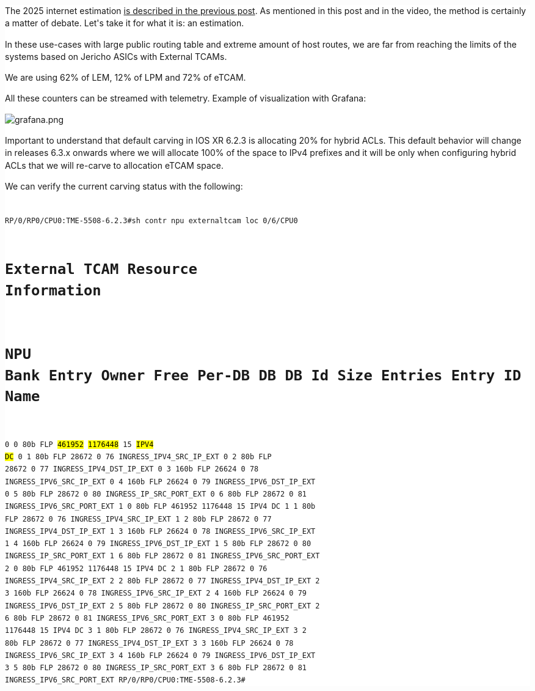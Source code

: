 The 2025 internet estimation [is described in the previous post](https://xrdocs.github.io/ncs5500/tutorials/2017-12-30-full-internet-view-on-base-ncs-5500-systems-s01e04/). As mentioned in this post and in the video, the method is certainly a matter of debate. Let's take it for what it is: an estimation.

In these use-cases with large public routing table and extreme amount of host routes, we are far from reaching the limits of the systems based on Jericho ASICs with External TCAMs.

We are using 62% of LEM, 12% of LPM and 72% of eTCAM.

All these counters can be streamed with telemetry. Example of visualization with Grafana:

![grafana.png]({{site.baseurl}}/images/grafana.png)


Important to understand that default carving in IOS XR 6.2.3 is allocating 20% for hybrid ACLs. This default behavior will change in releases 6.3.x onwards where we will allocate 100% of the space to IPv4 prefixes and it will be only when configuring hybrid ACLs that we will re-carve to allocation eTCAM space.

We can verify the current carving status with the following:

<div class="highlighter-rouge">
<pre class="highlight">
<code>
RP/0/RP0/CPU0:TME-5508-6.2.3#sh contr npu externaltcam loc 0/6/CPU0

External TCAM Resource Information
=============================================================
NPU  Bank   Entry  Owner       Free     Per-DB  DB   DB
     Id     Size               Entries  Entry   ID   Name
=============================================================
0    0      80b    FLP         <mark>461952</mark>   <mark>1176448</mark>  15   <mark>IPV4 DC</mark>
0    1      80b    FLP         28672    0       76   INGRESS_IPV4_SRC_IP_EXT
0    2      80b    FLP         28672    0       77   INGRESS_IPV4_DST_IP_EXT
0    3      160b   FLP         26624    0       78   INGRESS_IPV6_SRC_IP_EXT
0    4      160b   FLP         26624    0       79   INGRESS_IPV6_DST_IP_EXT
0    5      80b    FLP         28672    0       80   INGRESS_IP_SRC_PORT_EXT
0    6      80b    FLP         28672    0       81   INGRESS_IPV6_SRC_PORT_EXT
1    0      80b    FLP         461952   1176448  15   IPV4 DC
1    1      80b    FLP         28672    0       76   INGRESS_IPV4_SRC_IP_EXT
1    2      80b    FLP         28672    0       77   INGRESS_IPV4_DST_IP_EXT
1    3      160b   FLP         26624    0       78   INGRESS_IPV6_SRC_IP_EXT
1    4      160b   FLP         26624    0       79   INGRESS_IPV6_DST_IP_EXT
1    5      80b    FLP         28672    0       80   INGRESS_IP_SRC_PORT_EXT
1    6      80b    FLP         28672    0       81   INGRESS_IPV6_SRC_PORT_EXT
2    0      80b    FLP         461952   1176448  15   IPV4 DC
2    1      80b    FLP         28672    0       76   INGRESS_IPV4_SRC_IP_EXT
2    2      80b    FLP         28672    0       77   INGRESS_IPV4_DST_IP_EXT
2    3      160b   FLP         26624    0       78   INGRESS_IPV6_SRC_IP_EXT
2    4      160b   FLP         26624    0       79   INGRESS_IPV6_DST_IP_EXT
2    5      80b    FLP         28672    0       80   INGRESS_IP_SRC_PORT_EXT
2    6      80b    FLP         28672    0       81   INGRESS_IPV6_SRC_PORT_EXT
3    0      80b    FLP         461952   1176448  15   IPV4 DC
3    1      80b    FLP         28672    0       76   INGRESS_IPV4_SRC_IP_EXT
3    2      80b    FLP         28672    0       77   INGRESS_IPV4_DST_IP_EXT
3    3      160b   FLP         26624    0       78   INGRESS_IPV6_SRC_IP_EXT
3    4      160b   FLP         26624    0       79   INGRESS_IPV6_DST_IP_EXT
3    5      80b    FLP         28672    0       80   INGRESS_IP_SRC_PORT_EXT
3    6      80b    FLP         28672    0       81   INGRESS_IPV6_SRC_PORT_EXT
RP/0/RP0/CPU0:TME-5508-6.2.3#
</code>
</pre>
</div>
